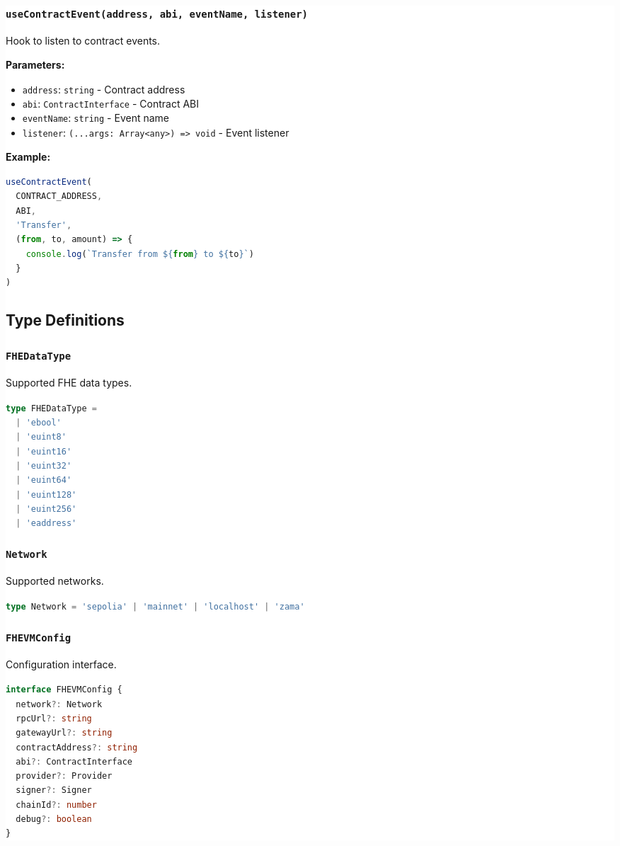 ### `useContractEvent(address, abi, eventName, listener)`

Hook to listen to contract events.

**Parameters:**
- `address`: `string` - Contract address
- `abi`: `ContractInterface` - Contract ABI
- `eventName`: `string` - Event name
- `listener`: `(...args: Array<any>) => void` - Event listener

**Example:**
```typescript
useContractEvent(
  CONTRACT_ADDRESS,
  ABI,
  'Transfer',
  (from, to, amount) => {
    console.log(`Transfer from ${from} to ${to}`)
  }
)
```

## Type Definitions

### `FHEDataType`

Supported FHE data types.

```typescript
type FHEDataType =
  | 'ebool'
  | 'euint8'
  | 'euint16'
  | 'euint32'
  | 'euint64'
  | 'euint128'
  | 'euint256'
  | 'eaddress'
```

### `Network`

Supported networks.

```typescript
type Network = 'sepolia' | 'mainnet' | 'localhost' | 'zama'
```

### `FHEVMConfig`

Configuration interface.

```typescript
interface FHEVMConfig {
  network?: Network
  rpcUrl?: string
  gatewayUrl?: string
  contractAddress?: string
  abi?: ContractInterface
  provider?: Provider
  signer?: Signer
  chainId?: number
  debug?: boolean
}
```
